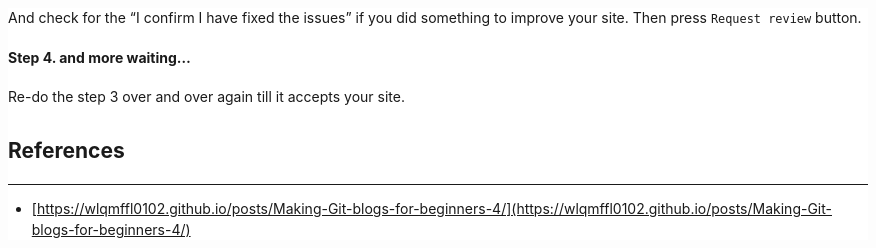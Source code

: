 
And check for the “I confirm I have fixed the issues” if you did something to improve your site. Then press `Request review` button.


                        



#### Step 4.  and more waiting…


Re-do the step 3 over and over again till it accepts your site.


            


                        



## References


---

- [https://wlqmffl0102.github.io/posts/Making-Git-blogs-for-beginners-4/](https://wlqmffl0102.github.io/posts/Making-Git-blogs-for-beginners-4/)
